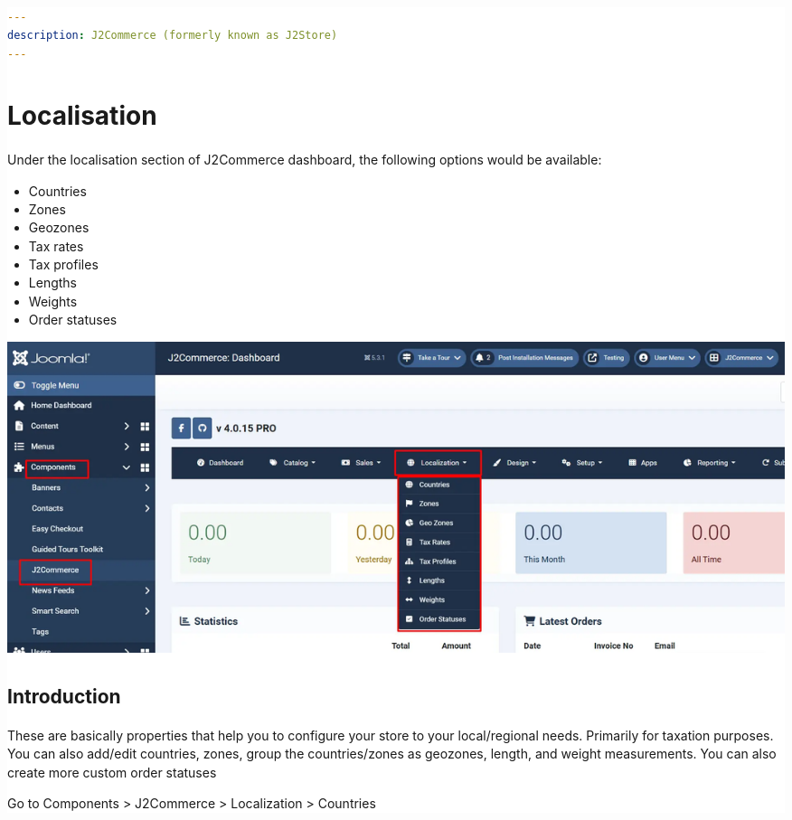 ```yaml
---
description: J2Commerce (formerly known as J2Store)
---
```


# Localisation

Under the localisation section of J2Commerce dashboard, the following options would be available:

* Countries
* Zones
* Geozones
* Tax rates
* Tax profiles
* Lengths
* Weights
* Order statuses

![Localisation](<../assets/localization.webp>)

## Introduction

These are basically properties that help you to configure your store to your local/regional needs. Primarily for taxation purposes. You can also add/edit countries, zones, group the countries/zones as geozones, length, and weight measurements. You can also create more custom order statuses

Go to Components > J2Commerce > Localization > Countries
